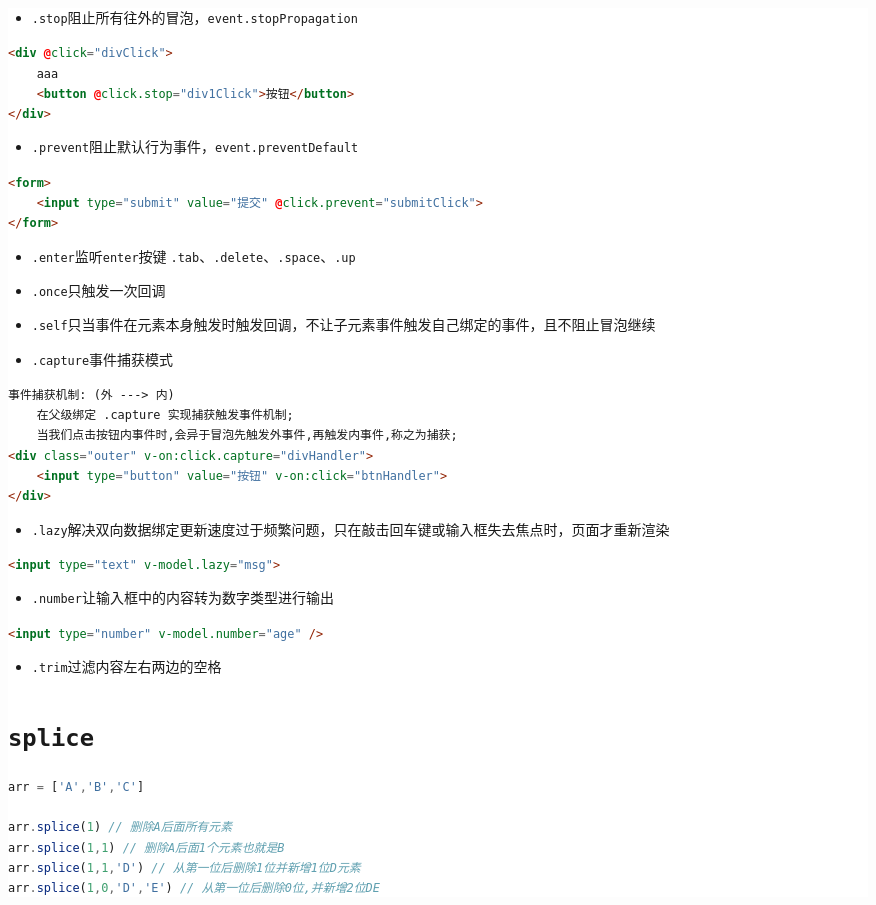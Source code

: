 - `.stop`阻止所有往外的冒泡，`event.stopPropagation`

```html
<div @click="divClick">
	aaa
	<button @click.stop="div1Click">按钮</button>
</div>
```

- `.prevent`阻止默认行为事件，`event.preventDefault`

```html
<form>
	<input type="submit" value="提交" @click.prevent="submitClick">
</form>
```

- `.enter`监听`enter`按键 `.tab`、`.delete`、`.space`、`.up`

- `.once`只触发一次回调

- `.self`只当事件在元素本身触发时触发回调，不让子元素事件触发自己绑定的事件，且不阻止冒泡继续

- `.capture`事件捕获模式

```html
事件捕获机制: (外 ---> 内)
	在父级绑定 .capture 实现捕获触发事件机制;
	当我们点击按钮内事件时,会异于冒泡先触发外事件,再触发内事件,称之为捕获;
<div class="outer" v-on:click.capture="divHandler">
	<input type="button" value="按钮" v-on:click="btnHandler">
</div>
```

- `.lazy`解决双向数据绑定更新速度过于频繁问题，只在敲击回车键或输入框失去焦点时，页面才重新渲染

```html
<input type="text" v-model.lazy="msg">
```

- `.number`让输入框中的内容转为数字类型进行输出

```html
<input type="number" v-model.number="age" />
```

- `.trim`过滤内容左右两边的空格 



# `splice`

```js
arr = ['A','B','C']

arr.splice(1) // 删除A后面所有元素
arr.splice(1,1) // 删除A后面1个元素也就是B
arr.splice(1,1,'D') // 从第一位后删除1位并新增1位D元素
arr.splice(1,0,'D','E') // 从第一位后删除0位,并新增2位DE
```
